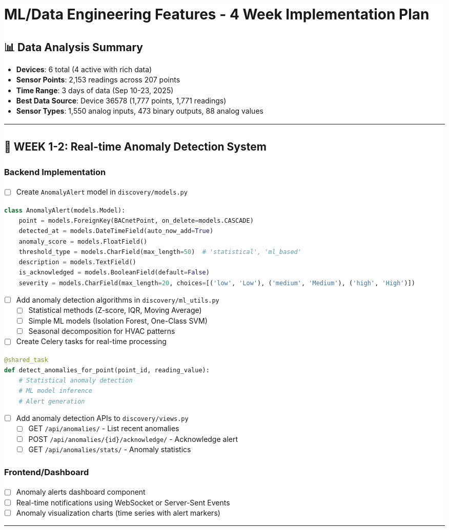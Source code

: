 # ML/Data Engineering Features - 4 Week Implementation Plan

## 📊 Data Analysis Summary
- **Devices**: 6 total (4 active with rich data)
- **Sensor Points**: 2,153 readings across 207 points
- **Time Range**: 3 days of data (Sep 10-23, 2025)
- **Best Data Source**: Device 36578 (1,777 points, 1,771 readings)
- **Sensor Types**: 1,550 analog inputs, 473 binary outputs, 88 analog values

---

## 🎯 WEEK 1-2: Real-time Anomaly Detection System

### Backend Implementation
- [ ] Create `AnomalyAlert` model in `discovery/models.py`
```python
class AnomalyAlert(models.Model):
    point = models.ForeignKey(BACnetPoint, on_delete=models.CASCADE)
    detected_at = models.DateTimeField(auto_now_add=True)
    anomaly_score = models.FloatField()
    threshold_type = models.CharField(max_length=50)  # 'statistical', 'ml_based'
    description = models.TextField()
    is_acknowledged = models.BooleanField(default=False)
    severity = models.CharField(max_length=20, choices=[('low', 'Low'), ('medium', 'Medium'), ('high', 'High')])
```

- [ ] Add anomaly detection algorithms in `discovery/ml_utils.py`
  - [ ] Statistical methods (Z-score, IQR, Moving Average)
  - [ ] Simple ML models (Isolation Forest, One-Class SVM)
  - [ ] Seasonal decomposition for HVAC patterns

- [ ] Create Celery tasks for real-time processing
```python
@shared_task
def detect_anomalies_for_point(point_id, reading_value):
    # Statistical anomaly detection
    # ML model inference
    # Alert generation
```

- [ ] Add anomaly detection APIs to `discovery/views.py`
  - [ ] GET `/api/anomalies/` - List recent anomalies
  - [ ] POST `/api/anomalies/{id}/acknowledge/` - Acknowledge alert
  - [ ] GET `/api/anomalies/stats/` - Anomaly statistics

### Frontend/Dashboard
- [ ] Anomaly alerts dashboard component
- [ ] Real-time notifications using WebSocket or Server-Sent Events
- [ ] Anomaly visualization charts (time series with alert markers)

---